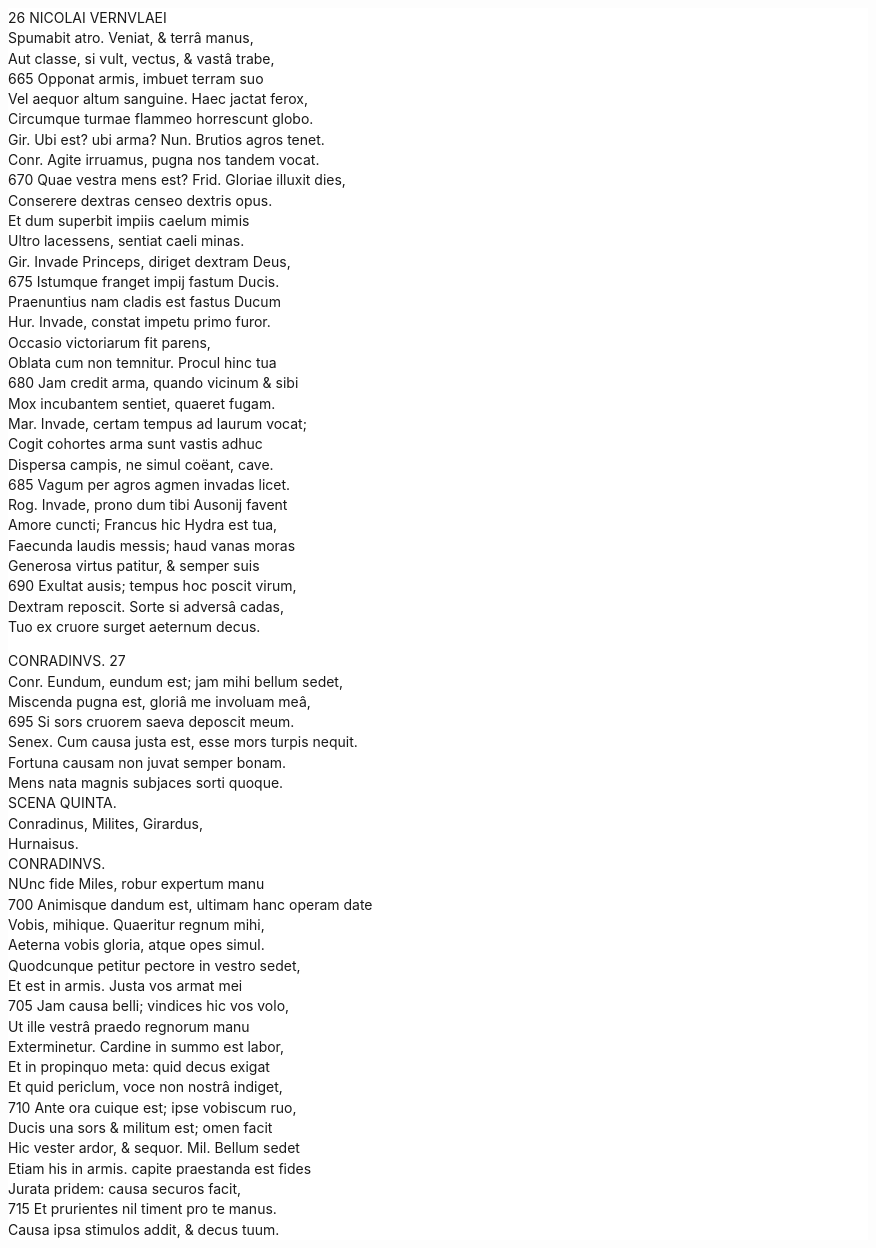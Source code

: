 26 NICOLAI VERNVLAEI\
Spumabit atro. Veniat, & terrâ manus,\
Aut classe, si vult, vectus, & vastâ trabe,\
665 Opponat armis, imbuet terram suo\
Vel aequor altum sanguine. Haec jactat ferox,\
Circumque turmae flammeo horrescunt globo.\
Gir. Ubi est? ubi arma? Nun. Brutios agros tenet.\
Conr. Agite irruamus, pugna nos tandem vocat.\
670 Quae vestra mens est? Frid. Gloriae illuxit dies,\
Conserere dextras censeo dextris opus.\
Et dum superbit impiis caelum mimis\
Ultro lacessens, sentiat caeli minas.\
Gir. Invade Princeps, diriget dextram Deus,\
675 Istumque franget impij fastum Ducis.\
Praenuntius nam cladis est fastus Ducum\
Hur. Invade, constat impetu primo furor.\
Occasio victoriarum fit parens,\
Oblata cum non temnitur. Procul hinc tua\
680 Jam credit arma, quando vicinum & sibi\
Mox incubantem sentiet, quaeret fugam.\
Mar. Invade, certam tempus ad laurum vocat;\
Cogit cohortes arma sunt vastis adhuc\
Dispersa campis, ne simul coëant, cave.\
685 Vagum per agros agmen invadas licet.\
Rog. Invade, prono dum tibi Ausonij favent\
Amore cuncti; Francus hic Hydra est tua,\
Faecunda laudis messis; haud vanas moras\
Generosa virtus patitur, & semper suis\
690 Exultat ausis; tempus hoc poscit virum,\
Dextram reposcit. Sorte si adversâ cadas,\
Tuo ex cruore surget aeternum decus.

CONRADINVS. 27\
Conr. Eundum, eundum est; jam mihi bellum sedet,\
Miscenda pugna est, gloriâ me involuam meâ,\
695 Si sors cruorem saeva deposcit meum.\
Senex. Cum causa justa est, esse mors turpis nequit.\
Fortuna causam non juvat semper bonam.\
Mens nata magnis subjaces sorti quoque.\
SCENA QUINTA.\
Conradinus, Milites, Girardus,\
Hurnaisus.\
CONRADINVS.\
NUnc fide Miles, robur expertum manu\
700 Animisque dandum est, ultimam hanc operam date\
Vobis, mihique. Quaeritur regnum mihi,\
Aeterna vobis gloria, atque opes simul.\
Quodcunque petitur pectore in vestro sedet,\
Et est in armis. Justa vos armat mei\
705 Jam causa belli; vindices hic vos volo,\
Ut ille vestrâ praedo regnorum manu\
Exterminetur. Cardine in summo est labor,\
Et in propinquo meta: quid decus exigat\
Et quid periclum, voce non nostrâ indiget,\
710 Ante ora cuique est; ipse vobiscum ruo,\
Ducis una sors & militum est; omen facit\
Hic vester ardor, & sequor. Mil. Bellum sedet\
Etiam his in armis. capite praestanda est fides\
Jurata pridem: causa securos facit,\
715 Et prurientes nil timent pro te manus.\
Causa ipsa stimulos addit, & decus tuum.
